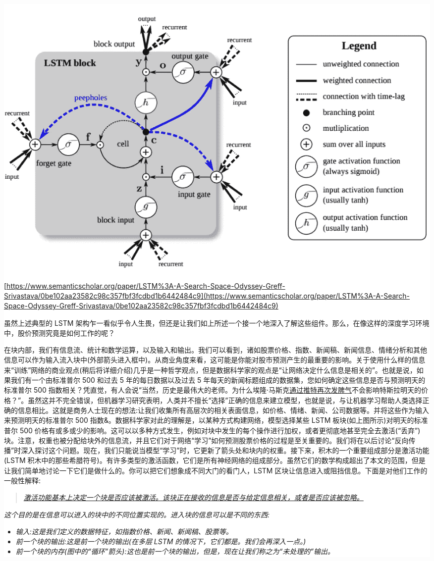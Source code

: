 ![](img/657d373f67d65561d5888bdcaa9c8067.png)

[https://www.semanticscholar.org/paper/LSTM%3A-A-Search-Space-Odyssey-Greff-Srivastava/0be102aa23582c98c357fbf3fcdbd1b6442484c9](https://www.semanticscholar.org/paper/LSTM%3A-A-Search-Space-Odyssey-Greff-Srivastava/0be102aa23582c98c357fbf3fcdbd1b6442484c9)

虽然上述典型的 LSTM 架构乍一看似乎令人生畏，但还是让我们如上所述一个接一个地深入了解这些组件。那么，在像这样的深度学习环境中，股价预测究竟是如何工作的呢？

在块内部，我们有信息流、统计和数学运算，以及输入和输出。我们可以看到，诸如股票价格、指数、新闻稿、新闻信息、情绪分析和其他信息可以作为输入流入块中(外部箭头进入框中)。从商业角度来看，这可能是你能对股市预测产生的最重要的影响。关于使用什么样的信息来“训练”网络的商业观点(稍后将详细介绍)几乎是一种哲学观点，但是数据科学家的观点是“让网络决定什么信息是相关的”。也就是说，如果我们有一个由标准普尔 500 和过去 5 年的每日数据以及过去 5 年每天的新闻标题组成的数据集，您如何确定这些信息是否与预测明天的标准普尔 500 指数相关？凭直觉，有人会说“当然，历史是最伟大的老师。为什么埃隆·马斯克[通过推特再次发脾气](https://www.cnbc.com/2018/08/10/elon-musk-takes-trump-style-twitter-trash-talk-to-the-business-world.html)不会影响特斯拉明天的价格？”。虽然这并不完全错误，但机器学习研究表明，人类并不擅长“选择”正确的信息来建立模型，也就是说，与让机器学习帮助人类选择正确的信息相比。这就是商务人士现在的想法:让我们收集所有高层次的相关表面信息，如价格、情绪、新闻、公司数据等。并将这些作为输入来预测明天的标准普尔 500 指数&。数据科学家对此的理解是，以某种方式构建网络，模型选择某些 LSTM 板块(如上图所示)对明天的标准普尔 500 价格有或多或少的影响。这可以以多种方式发生，例如对块中发生的每个操作进行加权，或者更彻底地甚至完全去激活(“丢弃”)块。注意，权重也被分配给块外的信息流，并且它们对于网络“学习”如何预测股票价格的过程是至关重要的。我们将在以后讨论“反向传播”时深入探讨这个问题。现在，我们只能说当模型“学习”时，它更新了箭头处和块内的权重。接下来，积木的一个重要组成部分是激活功能(LSTM 积木中的那些希腊符号)。有许多类型的激活函数，它们是所有神经网络的组成部分。虽然它们的数学构成超出了本文的范围，但是让我们简单地讨论一下它们是做什么的。你可以把它们想象成不同大门的看门人，LSTM 区块让信息进入或阻挡信息。下面是对他们工作的一般性解释:

> *[*激活功能基本上决定一个块是否应该被激活。该块正在接收的信息是否与给定信息相关，或者是否应该被忽略。*](https://www.analyticsvidhya.com/blog/2017/10/fundamentals-deep-learning-activation-functions-when-to-use-them/)*

*这个目的是在信息可以进入的块中的不同位置实现的。进入块的信息可以是不同的东西:*

*   *输入:这是我们定义的数据特征，如指数价格、新闻、新闻稿、股票等。*
*   *前一个块的输出:这是前一个块的输出(在多层 LSTM 的情况下，它们都是。我们会再深入一点。)*
*   *前一个块的内存(图中的“循环”箭头):这也是前一个块的输出，但是，现在让我们称之为“未处理的”输出。*
